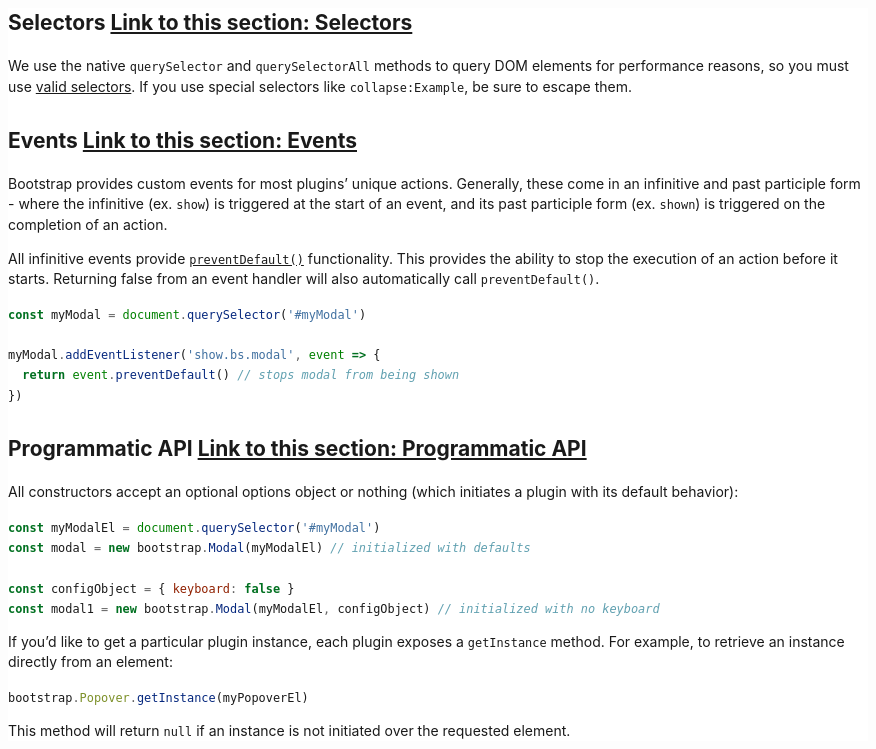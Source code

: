 ## Selectors [Link to this section: Selectors](https://getbootstrap.com/docs/5.3/getting-started/javascript/\#selectors)

We use the native `querySelector` and `querySelectorAll` methods to query DOM elements for performance reasons, so you must use [valid selectors](https://www.w3.org/TR/CSS21/syndata.html#value-def-identifier). If you use special selectors like `collapse:Example`, be sure to escape them.

## Events [Link to this section: Events](https://getbootstrap.com/docs/5.3/getting-started/javascript/\#events)

Bootstrap provides custom events for most plugins’ unique actions. Generally, these come in an infinitive and past participle form - where the infinitive (ex. `show`) is triggered at the start of an event, and its past participle form (ex. `shown`) is triggered on the completion of an action.

All infinitive events provide [`preventDefault()`](https://developer.mozilla.org/en-US/docs/Web/API/Event/preventDefault) functionality. This provides the ability to stop the execution of an action before it starts. Returning false from an event handler will also automatically call `preventDefault()`.

```js
const myModal = document.querySelector('#myModal')

myModal.addEventListener('show.bs.modal', event => {
  return event.preventDefault() // stops modal from being shown
})

```

## Programmatic API [Link to this section: Programmatic API](https://getbootstrap.com/docs/5.3/getting-started/javascript/\#programmatic-api)

All constructors accept an optional options object or nothing (which initiates a plugin with its default behavior):

```js
const myModalEl = document.querySelector('#myModal')
const modal = new bootstrap.Modal(myModalEl) // initialized with defaults

const configObject = { keyboard: false }
const modal1 = new bootstrap.Modal(myModalEl, configObject) // initialized with no keyboard

```

If you’d like to get a particular plugin instance, each plugin exposes a `getInstance` method. For example, to retrieve an instance directly from an element:

```js
bootstrap.Popover.getInstance(myPopoverEl)

```

This method will return `null` if an instance is not initiated over the requested element.
